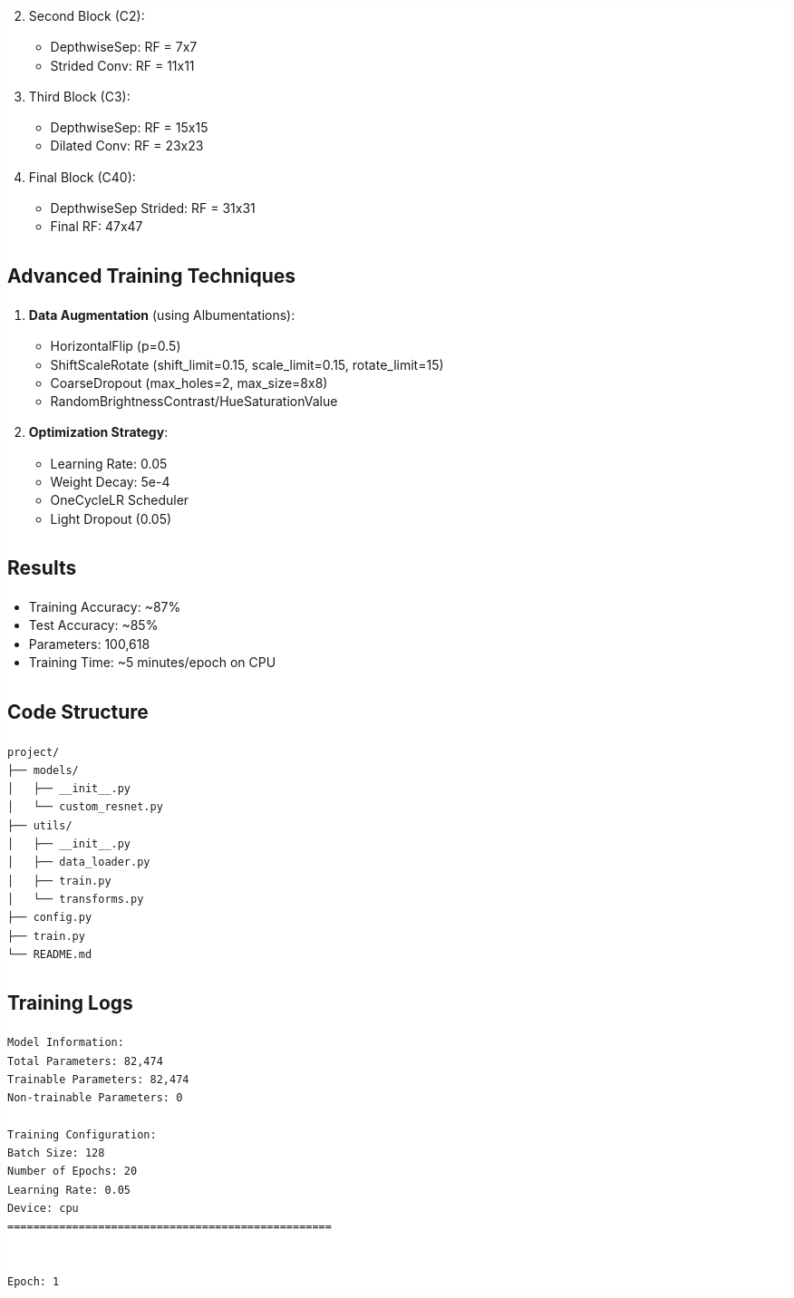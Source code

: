 2. Second Block (C2):
   - DepthwiseSep: RF = 7x7
   - Strided Conv: RF = 11x11

3. Third Block (C3):
   - DepthwiseSep: RF = 15x15
   - Dilated Conv: RF = 23x23

4. Final Block (C40):
   - DepthwiseSep Strided: RF = 31x31
   - Final RF: 47x47

## Advanced Training Techniques
1. **Data Augmentation** (using Albumentations):
   - HorizontalFlip (p=0.5)
   - ShiftScaleRotate (shift_limit=0.15, scale_limit=0.15, rotate_limit=15)
   - CoarseDropout (max_holes=2, max_size=8x8)
   - RandomBrightnessContrast/HueSaturationValue

2. **Optimization Strategy**:
   - Learning Rate: 0.05
   - Weight Decay: 5e-4
   - OneCycleLR Scheduler
   - Light Dropout (0.05)

## Results
- Training Accuracy: ~87%
- Test Accuracy: ~85%
- Parameters: 100,618
- Training Time: ~5 minutes/epoch on CPU

## Code Structure
```
project/
├── models/
│   ├── __init__.py
│   └── custom_resnet.py
├── utils/
│   ├── __init__.py
│   ├── data_loader.py
│   ├── train.py
│   └── transforms.py
├── config.py
├── train.py
└── README.md
```

## Training Logs
```
Model Information:
Total Parameters: 82,474
Trainable Parameters: 82,474
Non-trainable Parameters: 0

Training Configuration:
Batch Size: 128
Number of Epochs: 20
Learning Rate: 0.05
Device: cpu
==================================================


Epoch: 1
```